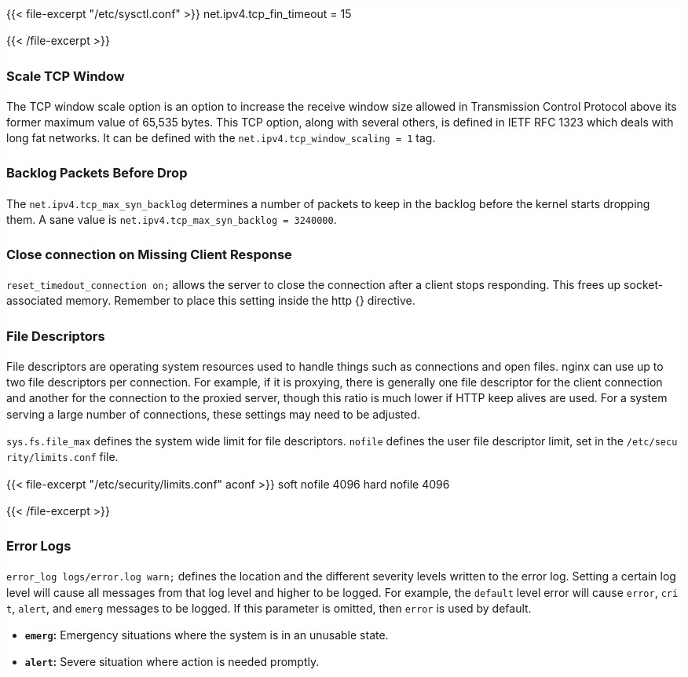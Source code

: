 {{< file-excerpt "/etc/sysctl.conf" >}}
net.ipv4.tcp_fin_timeout = 15
	

{{< /file-excerpt >}}



### Scale TCP Window

The TCP window scale option is an option to increase the receive window size allowed in Transmission Control Protocol above its former maximum value of 65,535 bytes. This TCP option, along with several others, is defined in IETF RFC 1323 which deals with long fat networks.  It can be defined with the `net.ipv4.tcp_window_scaling = 1` tag.


### Backlog Packets Before Drop

The `net.ipv4.tcp_max_syn_backlog` determines a number of packets to keep in the backlog before the kernel starts dropping them.  A sane value is `net.ipv4.tcp_max_syn_backlog = 3240000`.


### Close connection on Missing Client Response

`reset_timedout_connection on;` allows the server to close the connection after a client stops responding. This frees up socket-associated memory. Remember to place this setting inside the http {} directive.


### File Descriptors

File descriptors are operating system resources used to handle things such as connections and open files.  nginx can use up to two file descriptors per connection. For example, if it is proxying, there is generally one file descriptor for the client connection and another for the connection to the proxied server, though this ratio is much lower if HTTP keep alives are used. For a system serving a large number of connections, these settings may need to be adjusted.

`sys.fs.file_max` defines the system wide limit for file descriptors. `nofile` defines the user file descriptor limit, set in the `/etc/security/limits.conf` file.

{{< file-excerpt "/etc/security/limits.conf" aconf >}}
soft nofile 4096
hard nofile 4096
	

{{< /file-excerpt >}}


### Error Logs

`error_log logs/error.log warn;` defines the location and the different severity levels written to the error log. Setting a certain log level will cause all messages from that log level and higher to be logged. For example, the `default` level error will cause `error`, `crit`, `alert`, and `emerg` messages to be logged. If this parameter is omitted, then `error` is used by default.

-	**`emerg`:** Emergency situations where the system is in an unusable state.

-	**`alert`:** Severe situation where action is needed promptly.
